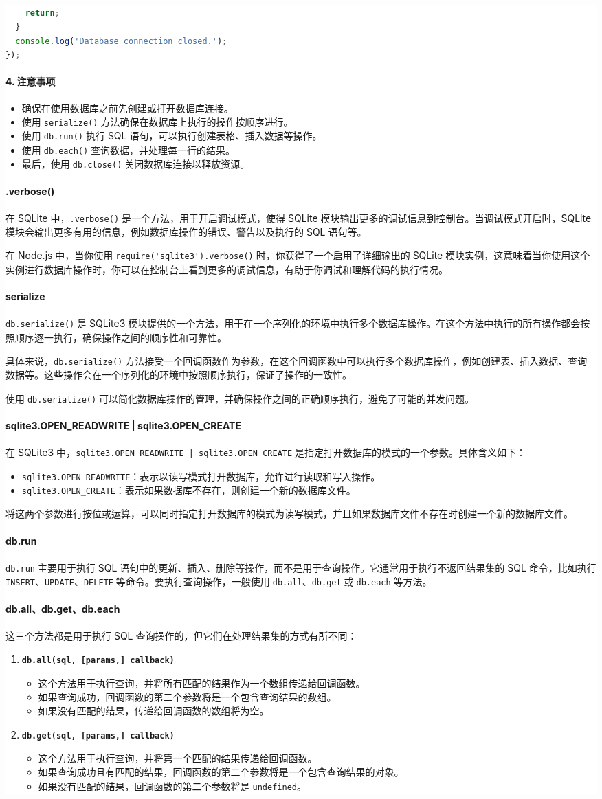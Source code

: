 ```javascript
    return;
  }
  console.log('Database connection closed.');
});
```

#### 4. 注意事项

- 确保在使用数据库之前先创建或打开数据库连接。
- 使用 `serialize()` 方法确保在数据库上执行的操作按顺序进行。
- 使用 `db.run()` 执行 SQL 语句，可以执行创建表格、插入数据等操作。
- 使用 `db.each()` 查询数据，并处理每一行的结果。
- 最后，使用 `db.close()` 关闭数据库连接以释放资源。


#### .verbose()
在 SQLite 中，`.verbose()` 是一个方法，用于开启调试模式，使得 SQLite 模块输出更多的调试信息到控制台。当调试模式开启时，SQLite 模块会输出更多有用的信息，例如数据库操作的错误、警告以及执行的 SQL 语句等。

在 Node.js 中，当你使用 `require('sqlite3').verbose()` 时，你获得了一个启用了详细输出的 SQLite 模块实例，这意味着当你使用这个实例进行数据库操作时，你可以在控制台上看到更多的调试信息，有助于你调试和理解代码的执行情况。


#### serialize
`db.serialize()` 是 SQLite3 模块提供的一个方法，用于在一个序列化的环境中执行多个数据库操作。在这个方法中执行的所有操作都会按照顺序逐一执行，确保操作之间的顺序性和可靠性。

具体来说，`db.serialize()` 方法接受一个回调函数作为参数，在这个回调函数中可以执行多个数据库操作，例如创建表、插入数据、查询数据等。这些操作会在一个序列化的环境中按照顺序执行，保证了操作的一致性。

使用 `db.serialize()` 可以简化数据库操作的管理，并确保操作之间的正确顺序执行，避免了可能的并发问题。


#### sqlite3.OPEN_READWRITE | sqlite3.OPEN_CREATE
在 SQLite3 中，`sqlite3.OPEN_READWRITE | sqlite3.OPEN_CREATE` 是指定打开数据库的模式的一个参数。具体含义如下：

- `sqlite3.OPEN_READWRITE`：表示以读写模式打开数据库，允许进行读取和写入操作。
- `sqlite3.OPEN_CREATE`：表示如果数据库不存在，则创建一个新的数据库文件。

将这两个参数进行按位或运算，可以同时指定打开数据库的模式为读写模式，并且如果数据库文件不存在时创建一个新的数据库文件。


#### db.run
`db.run` 主要用于执行 SQL 语句中的更新、插入、删除等操作，而不是用于查询操作。它通常用于执行不返回结果集的 SQL 命令，比如执行 `INSERT`、`UPDATE`、`DELETE` 等命令。要执行查询操作，一般使用 `db.all`、`db.get` 或 `db.each` 等方法。


#### db.all、db.get、db.each
这三个方法都是用于执行 SQL 查询操作的，但它们在处理结果集的方式有所不同：

1. **`db.all(sql, [params,] callback)`**
   - 这个方法用于执行查询，并将所有匹配的结果作为一个数组传递给回调函数。
   - 如果查询成功，回调函数的第二个参数将是一个包含查询结果的数组。
   - 如果没有匹配的结果，传递给回调函数的数组将为空。

2. **`db.get(sql, [params,] callback)`**
   - 这个方法用于执行查询，并将第一个匹配的结果传递给回调函数。
   - 如果查询成功且有匹配的结果，回调函数的第二个参数将是一个包含查询结果的对象。
   - 如果没有匹配的结果，回调函数的第二个参数将是 `undefined`。
